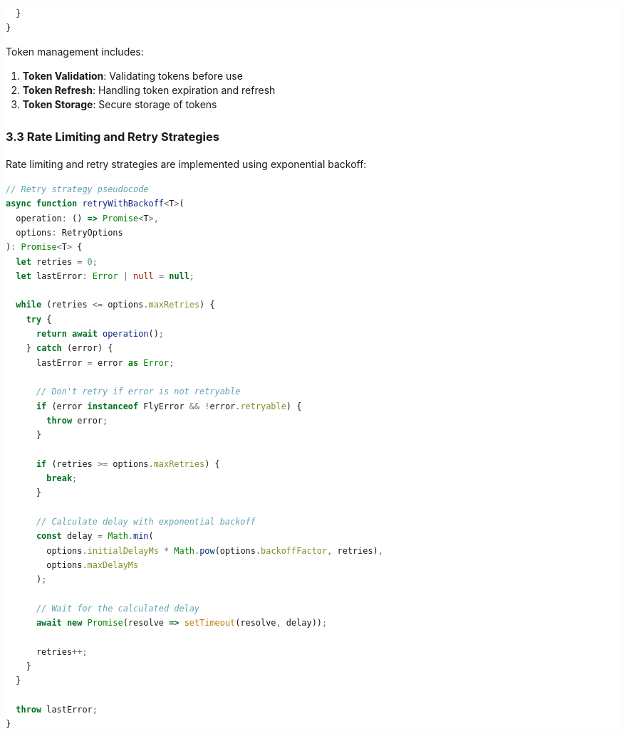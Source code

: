 ```typescript
  }
}
```

Token management includes:
1. **Token Validation**: Validating tokens before use
2. **Token Refresh**: Handling token expiration and refresh
3. **Token Storage**: Secure storage of tokens

### 3.3 Rate Limiting and Retry Strategies

Rate limiting and retry strategies are implemented using exponential backoff:

```typescript
// Retry strategy pseudocode
async function retryWithBackoff<T>(
  operation: () => Promise<T>,
  options: RetryOptions
): Promise<T> {
  let retries = 0;
  let lastError: Error | null = null;
  
  while (retries <= options.maxRetries) {
    try {
      return await operation();
    } catch (error) {
      lastError = error as Error;
      
      // Don't retry if error is not retryable
      if (error instanceof FlyError && !error.retryable) {
        throw error;
      }
      
      if (retries >= options.maxRetries) {
        break;
      }
      
      // Calculate delay with exponential backoff
      const delay = Math.min(
        options.initialDelayMs * Math.pow(options.backoffFactor, retries),
        options.maxDelayMs
      );
      
      // Wait for the calculated delay
      await new Promise(resolve => setTimeout(resolve, delay));
      
      retries++;
    }
  }
  
  throw lastError;
}
```
